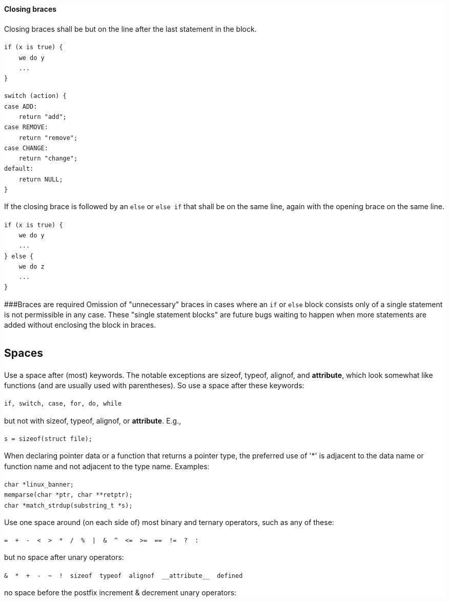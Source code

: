 #### Closing braces
Closing braces shall be but on the line after the last statement in the block.
```
if (x is true) {
    we do y
    ...
}
```

```
switch (action) {
case ADD:
    return "add";
case REMOVE:
    return "remove";
case CHANGE:
    return "change";
default:
    return NULL;
}
```

If the closing brace is followed by an `else` or `else if` that shall be on the same line, again with the opening brace on the same line.
```
if (x is true) {
    we do y
    ...
} else {
    we do z
    ...
}
```
###Braces are required
Omission of "unnecessary" braces in cases where an `if` or `else` block consists only of a single statement is not permissible in any case. These "single statement blocks" are future bugs waiting to happen when more statements are added without enclosing the block in braces.

## Spaces

Use a space after (most) keywords.  The notable exceptions are sizeof, typeof, alignof, and __attribute__, which look somewhat like functions (and are usually used with parentheses).
So use a space after these keywords:
```
if, switch, case, for, do, while
```
but not with sizeof, typeof, alignof, or __attribute__.  E.g.,
```
s = sizeof(struct file);
```
When declaring pointer data or a function that returns a pointer type, the preferred use of '*' is adjacent to the data name or function name and not adjacent to the type name.  Examples:
```
char *linux_banner;
memparse(char *ptr, char **retptr);
char *match_strdup(substring_t *s);
```
Use one space around (on each side of) most binary and ternary operators, such as any of these:
```
=  +  -  <  >  *  /  %  |  &  ^  <=  >=  ==  !=  ?  :
```
but no space after unary operators:
```
&  *  +  -  ~  !  sizeof  typeof  alignof  __attribute__  defined
```
no space before the postfix increment & decrement unary operators:
```
```